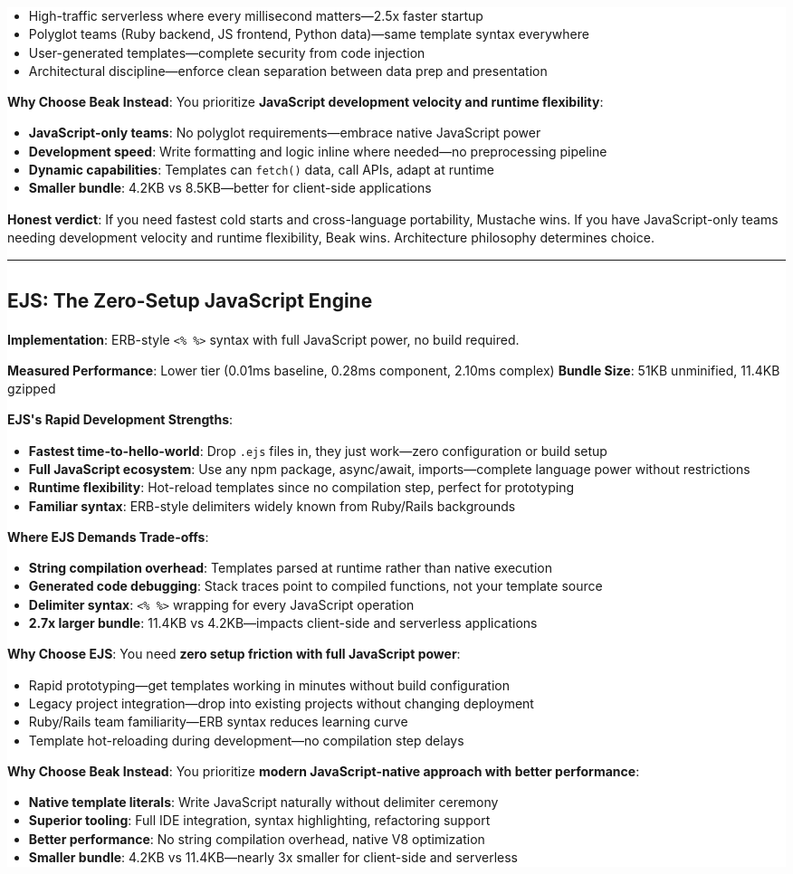 - High-traffic serverless where every millisecond matters—2.5x faster startup
- Polyglot teams (Ruby backend, JS frontend, Python data)—same template syntax everywhere
- User-generated templates—complete security from code injection
- Architectural discipline—enforce clean separation between data prep and presentation

**Why Choose Beak Instead**:
You prioritize **JavaScript development velocity and runtime flexibility**:

- **JavaScript-only teams**: No polyglot requirements—embrace native JavaScript power
- **Development speed**: Write formatting and logic inline where needed—no preprocessing pipeline
- **Dynamic capabilities**: Templates can `fetch()` data, call APIs, adapt at runtime
- **Smaller bundle**: 4.2KB vs 8.5KB—better for client-side applications

**Honest verdict**: If you need fastest cold starts and cross-language portability, Mustache wins. If you have JavaScript-only teams needing development velocity and runtime flexibility, Beak wins. Architecture philosophy determines choice.

---

## EJS: The Zero-Setup JavaScript Engine

**Implementation**: ERB-style `<% %>` syntax with full JavaScript power, no build required.

**Measured Performance**: Lower tier (0.01ms baseline, 0.28ms component, 2.10ms complex)
**Bundle Size**: 51KB unminified, 11.4KB gzipped

**EJS's Rapid Development Strengths**:

- **Fastest time-to-hello-world**: Drop `.ejs` files in, they just work—zero configuration or build setup
- **Full JavaScript ecosystem**: Use any npm package, async/await, imports—complete language power without restrictions
- **Runtime flexibility**: Hot-reload templates since no compilation step, perfect for prototyping
- **Familiar syntax**: ERB-style delimiters widely known from Ruby/Rails backgrounds

**Where EJS Demands Trade-offs**:

- **String compilation overhead**: Templates parsed at runtime rather than native execution
- **Generated code debugging**: Stack traces point to compiled functions, not your template source
- **Delimiter syntax**: `<% %>` wrapping for every JavaScript operation
- **2.7x larger bundle**: 11.4KB vs 4.2KB—impacts client-side and serverless applications

**Why Choose EJS**:
You need **zero setup friction with full JavaScript power**:

- Rapid prototyping—get templates working in minutes without build configuration
- Legacy project integration—drop into existing projects without changing deployment
- Ruby/Rails team familiarity—ERB syntax reduces learning curve
- Template hot-reloading during development—no compilation step delays

**Why Choose Beak Instead**:
You prioritize **modern JavaScript-native approach with better performance**:

- **Native template literals**: Write JavaScript naturally without delimiter ceremony
- **Superior tooling**: Full IDE integration, syntax highlighting, refactoring support
- **Better performance**: No string compilation overhead, native V8 optimization
- **Smaller bundle**: 4.2KB vs 11.4KB—nearly 3x smaller for client-side and serverless
